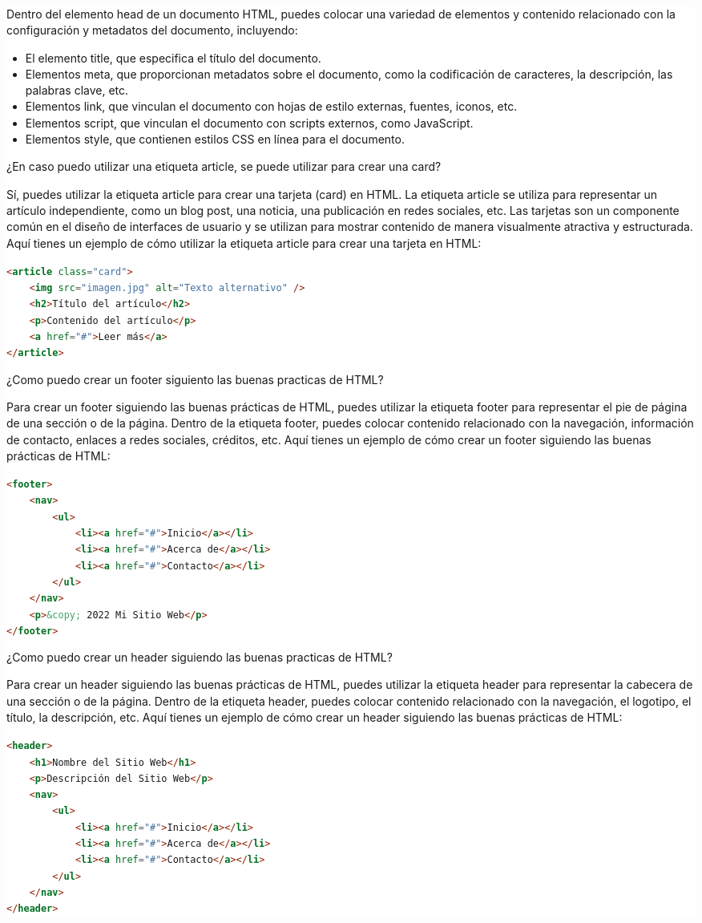 Dentro del elemento head de un documento HTML, puedes colocar una variedad de elementos y contenido relacionado con la configuración y metadatos del documento, incluyendo:

- El elemento title, que especifica el título del documento.
- Elementos meta, que proporcionan metadatos sobre el documento, como la codificación de caracteres, la descripción, las palabras clave, etc.
- Elementos link, que vinculan el documento con hojas de estilo externas, fuentes, iconos, etc.
- Elementos script, que vinculan el documento con scripts externos, como JavaScript.
- Elementos style, que contienen estilos CSS en línea para el documento.

¿En caso puedo utilizar una etiqueta article, se puede utilizar para crear una card?

Sí, puedes utilizar la etiqueta article para crear una tarjeta (card) en HTML. La etiqueta article se utiliza para representar un artículo independiente, como un blog post, una noticia, una publicación en redes sociales, etc. Las tarjetas son un componente común en el diseño de interfaces de usuario y se utilizan para mostrar contenido de manera visualmente atractiva y estructurada. Aquí tienes un ejemplo de cómo utilizar la etiqueta article para crear una tarjeta en HTML:

```html
<article class="card">
	<img src="imagen.jpg" alt="Texto alternativo" />
	<h2>Título del artículo</h2>
	<p>Contenido del artículo</p>
	<a href="#">Leer más</a>
</article>
```

¿Como puedo crear un footer siguiento las buenas practicas de HTML?

Para crear un footer siguiendo las buenas prácticas de HTML, puedes utilizar la etiqueta footer para representar el pie de página de una sección o de la página. Dentro de la etiqueta footer, puedes colocar contenido relacionado con la navegación, información de contacto, enlaces a redes sociales, créditos, etc. Aquí tienes un ejemplo de cómo crear un footer siguiendo las buenas prácticas de HTML:

```html
<footer>
	<nav>
		<ul>
			<li><a href="#">Inicio</a></li>
			<li><a href="#">Acerca de</a></li>
			<li><a href="#">Contacto</a></li>
		</ul>
	</nav>
	<p>&copy; 2022 Mi Sitio Web</p>
</footer>
```

¿Como puedo crear un header siguiendo las buenas practicas de HTML?

Para crear un header siguiendo las buenas prácticas de HTML, puedes utilizar la etiqueta header para representar la cabecera de una sección o de la página. Dentro de la etiqueta header, puedes colocar contenido relacionado con la navegación, el logotipo, el título, la descripción, etc. Aquí tienes un ejemplo de cómo crear un header siguiendo las buenas prácticas de HTML:

```html
<header>
	<h1>Nombre del Sitio Web</h1>
	<p>Descripción del Sitio Web</p>
	<nav>
		<ul>
			<li><a href="#">Inicio</a></li>
			<li><a href="#">Acerca de</a></li>
			<li><a href="#">Contacto</a></li>
		</ul>
	</nav>
</header>
```
